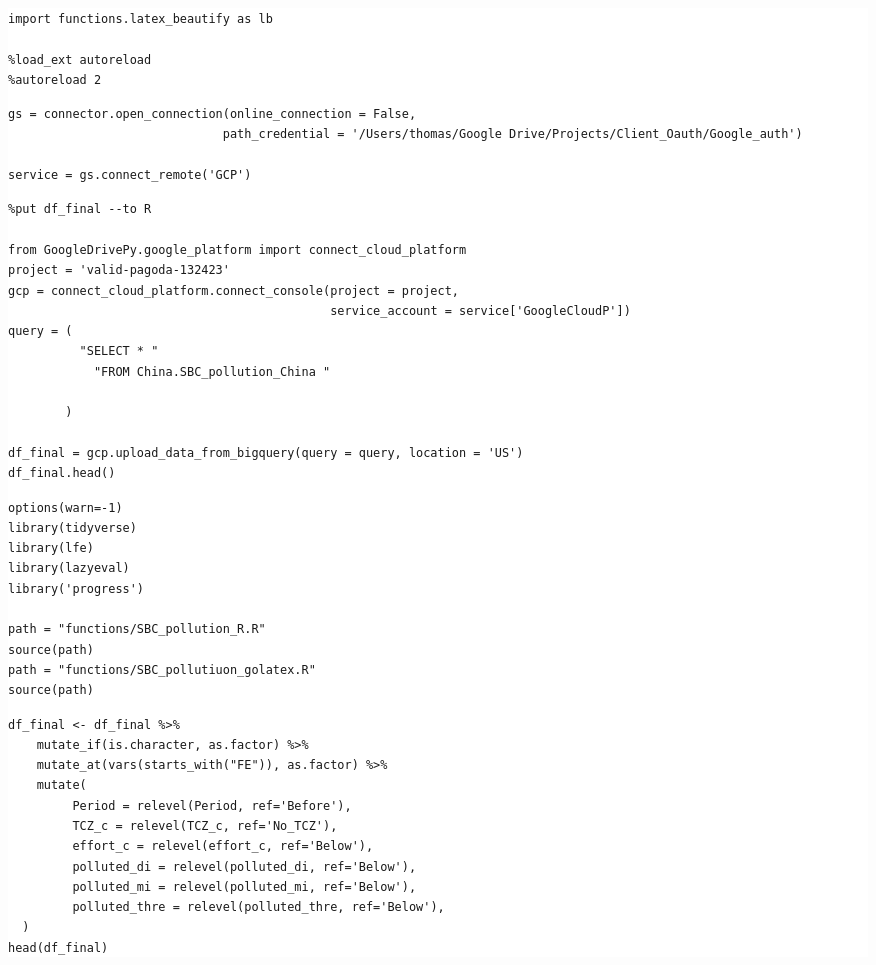 ```sos kernel="Python 3"
import functions.latex_beautify as lb

%load_ext autoreload
%autoreload 2
```

```sos kernel="SoS"
gs = connector.open_connection(online_connection = False,
                              path_credential = '/Users/thomas/Google Drive/Projects/Client_Oauth/Google_auth')

service = gs.connect_remote('GCP')
```

```sos kernel="SoS"
%put df_final --to R

from GoogleDrivePy.google_platform import connect_cloud_platform
project = 'valid-pagoda-132423'
gcp = connect_cloud_platform.connect_console(project = project, 
                                             service_account = service['GoogleCloudP'])    
query = (
          "SELECT * "
            "FROM China.SBC_pollution_China "

        )

df_final = gcp.upload_data_from_bigquery(query = query, location = 'US')
df_final.head()
```

```sos kernel="R"
options(warn=-1)
library(tidyverse)
library(lfe)
library(lazyeval)
library('progress')

path = "functions/SBC_pollution_R.R"
source(path)
path = "functions/SBC_pollutiuon_golatex.R"
source(path)
```

```sos kernel="R"
df_final <- df_final %>% 
    mutate_if(is.character, as.factor) %>%
    mutate_at(vars(starts_with("FE")), as.factor) %>%
    mutate(
         Period = relevel(Period, ref='Before'),
         TCZ_c = relevel(TCZ_c, ref='No_TCZ'),
         effort_c = relevel(effort_c, ref='Below'),
         polluted_di = relevel(polluted_di, ref='Below'),
         polluted_mi = relevel(polluted_mi, ref='Below'),
         polluted_thre = relevel(polluted_thre, ref='Below'),
  )
head(df_final)
```
